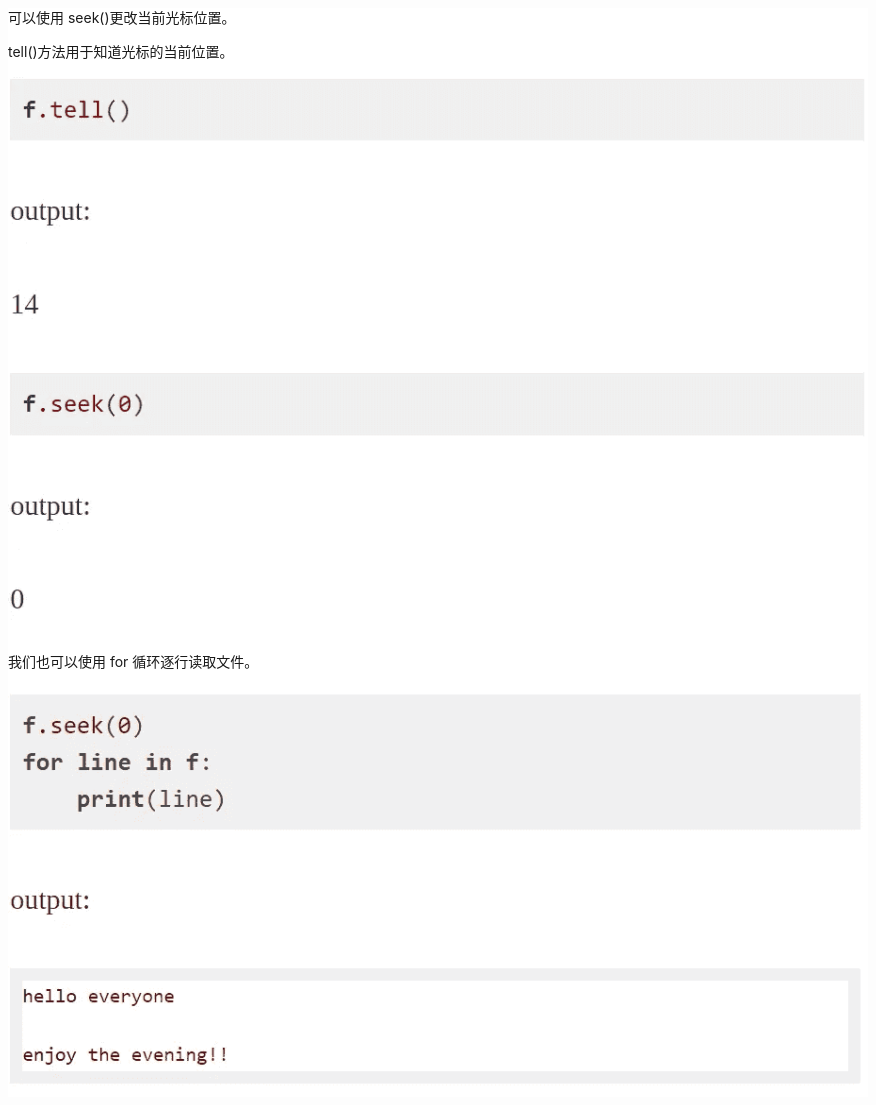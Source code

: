 可以使用 seek()更改当前光标位置。

tell()方法用于知道光标的当前位置。

![](img/53b7820a2470250b40a2c027f52db960.png)

我们也可以使用 for 循环逐行读取文件。

![](img/5c0ba41d8e78788f9cb729756923af0d.png)
